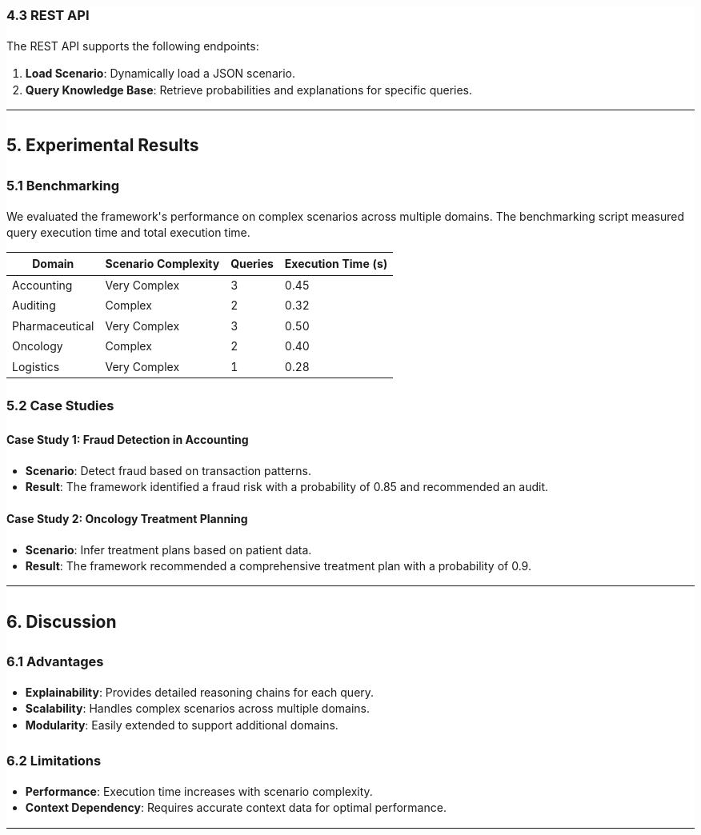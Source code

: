 ### 4.3 REST API
The REST API supports the following endpoints:
1. **Load Scenario**: Dynamically load a JSON scenario.
2. **Query Knowledge Base**: Retrieve probabilities and explanations for specific queries.

---

## 5. Experimental Results

### 5.1 Benchmarking
We evaluated the framework's performance on complex scenarios across multiple domains. The benchmarking script measured query execution time and total execution time.

| Domain          | Scenario Complexity | Queries | Execution Time (s) |
|------------------|---------------------|---------|---------------------|
| Accounting       | Very Complex        | 3       | 0.45               |
| Auditing         | Complex             | 2       | 0.32               |
| Pharmaceutical   | Very Complex        | 3       | 0.50               |
| Oncology         | Complex             | 2       | 0.40               |
| Logistics        | Very Complex        | 1       | 0.28               |

### 5.2 Case Studies
#### Case Study 1: Fraud Detection in Accounting
- **Scenario**: Detect fraud based on transaction patterns.
- **Result**: The framework identified a fraud risk with a probability of 0.85 and recommended an audit.

#### Case Study 2: Oncology Treatment Planning
- **Scenario**: Infer treatment plans based on patient data.
- **Result**: The framework recommended a comprehensive treatment plan with a probability of 0.9.

---

## 6. Discussion

### 6.1 Advantages
- **Explainability**: Provides detailed reasoning chains for each query.
- **Scalability**: Handles complex scenarios across multiple domains.
- **Modularity**: Easily extended to support additional domains.

### 6.2 Limitations
- **Performance**: Execution time increases with scenario complexity.
- **Context Dependency**: Requires accurate context data for optimal performance.

---
